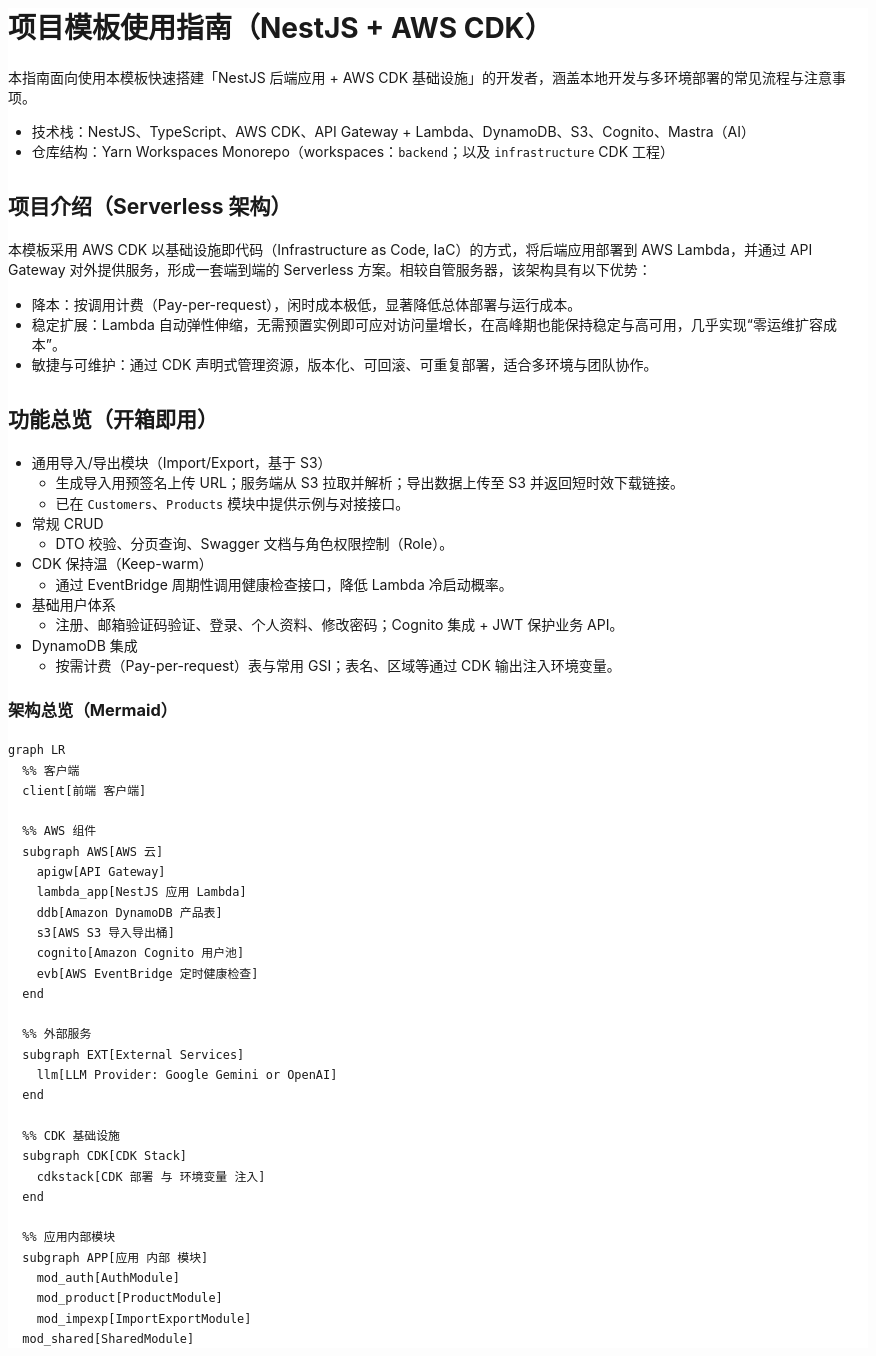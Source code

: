 # 项目模板使用指南（NestJS + AWS CDK）

本指南面向使用本模板快速搭建「NestJS 后端应用 + AWS CDK 基础设施」的开发者，涵盖本地开发与多环境部署的常见流程与注意事项。

- 技术栈：NestJS、TypeScript、AWS CDK、API Gateway + Lambda、DynamoDB、S3、Cognito、Mastra（AI）
- 仓库结构：Yarn Workspaces Monorepo（workspaces：`backend`；以及 `infrastructure` CDK 工程）

## 项目介绍（Serverless 架构）

本模板采用 AWS CDK 以基础设施即代码（Infrastructure as Code, IaC）的方式，将后端应用部署到 AWS Lambda，并通过 API Gateway 对外提供服务，形成一套端到端的 Serverless 方案。相较自管服务器，该架构具有以下优势：

- 降本：按调用计费（Pay-per-request），闲时成本极低，显著降低总体部署与运行成本。
- 稳定扩展：Lambda 自动弹性伸缩，无需预置实例即可应对访问量增长，在高峰期也能保持稳定与高可用，几乎实现“零运维扩容成本”。
- 敏捷与可维护：通过 CDK 声明式管理资源，版本化、可回滚、可重复部署，适合多环境与团队协作。

## 功能总览（开箱即用）

- 通用导入/导出模块（Import/Export，基于 S3）
  - 生成导入用预签名上传 URL；服务端从 S3 拉取并解析；导出数据上传至 S3 并返回短时效下载链接。
  - 已在 `Customers`、`Products` 模块中提供示例与对接接口。
- 常规 CRUD
  - DTO 校验、分页查询、Swagger 文档与角色权限控制（Role）。
- CDK 保持温（Keep-warm）
  - 通过 EventBridge 周期性调用健康检查接口，降低 Lambda 冷启动概率。
- 基础用户体系
  - 注册、邮箱验证码验证、登录、个人资料、修改密码；Cognito 集成 + JWT 保护业务 API。
- DynamoDB 集成
  - 按需计费（Pay-per-request）表与常用 GSI；表名、区域等通过 CDK 输出注入环境变量。

### 架构总览（Mermaid）

```mermaid
graph LR
  %% 客户端
  client[前端 客户端]

  %% AWS 组件
  subgraph AWS[AWS 云]
    apigw[API Gateway]
    lambda_app[NestJS 应用 Lambda]
    ddb[Amazon DynamoDB 产品表]
    s3[AWS S3 导入导出桶]
    cognito[Amazon Cognito 用户池]
    evb[AWS EventBridge 定时健康检查]
  end

  %% 外部服务
  subgraph EXT[External Services]
    llm[LLM Provider: Google Gemini or OpenAI]
  end

  %% CDK 基础设施
  subgraph CDK[CDK Stack]
    cdkstack[CDK 部署 与 环境变量 注入]
  end

  %% 应用内部模块
  subgraph APP[应用 内部 模块]
    mod_auth[AuthModule]
    mod_product[ProductModule]
    mod_impexp[ImportExportModule]
  mod_shared[SharedModule]
```